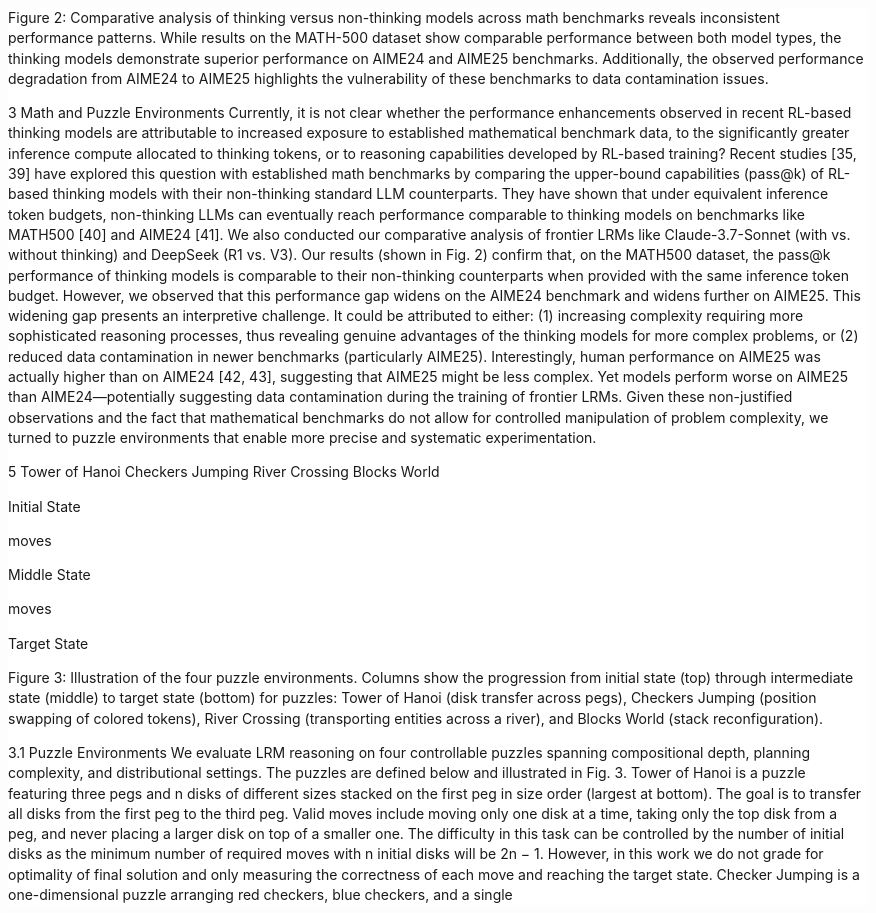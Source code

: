 
Figure 2: Comparative analysis of thinking versus non-thinking models across math benchmarks
reveals inconsistent performance patterns. While results on the MATH-500 dataset show comparable
performance between both model types, the thinking models demonstrate superior performance
on AIME24 and AIME25 benchmarks. Additionally, the observed performance degradation from
AIME24 to AIME25 highlights the vulnerability of these benchmarks to data contamination issues.


3                  Math and Puzzle Environments
Currently, it is not clear whether the performance enhancements observed in recent RL-based
thinking models are attributable to increased exposure to established mathematical benchmark
data, to the significantly greater inference compute allocated to thinking tokens, or to reasoning
capabilities developed by RL-based training? Recent studies [35, 39] have explored this question
with established math benchmarks by comparing the upper-bound capabilities (pass@k) of RL-based
thinking models with their non-thinking standard LLM counterparts. They have shown that under
equivalent inference token budgets, non-thinking LLMs can eventually reach performance comparable
to thinking models on benchmarks like MATH500 [40] and AIME24 [41]. We also conducted our
comparative analysis of frontier LRMs like Claude-3.7-Sonnet (with vs. without thinking) and
DeepSeek (R1 vs. V3). Our results (shown in Fig. 2) confirm that, on the MATH500 dataset, the
pass@k performance of thinking models is comparable to their non-thinking counterparts when
provided with the same inference token budget. However, we observed that this performance gap
widens on the AIME24 benchmark and widens further on AIME25. This widening gap presents
an interpretive challenge. It could be attributed to either: (1) increasing complexity requiring
more sophisticated reasoning processes, thus revealing genuine advantages of the thinking models
for more complex problems, or (2) reduced data contamination in newer benchmarks (particularly
AIME25). Interestingly, human performance on AIME25 was actually higher than on AIME24
[42, 43], suggesting that AIME25 might be less complex. Yet models perform worse on AIME25
than AIME24—potentially suggesting data contamination during the training of frontier LRMs.
Given these non-justified observations and the fact that mathematical benchmarks do not allow for
controlled manipulation of problem complexity, we turned to puzzle environments that enable more
precise and systematic experimentation.




5
Tower of Hanoi       Checkers Jumping          River Crossing           Blocks World

Initial State


moves


Middle State


moves


Target State


Figure 3: Illustration of the four puzzle environments. Columns show the progression from initial
state (top) through intermediate state (middle) to target state (bottom) for puzzles: Tower
of Hanoi (disk transfer across pegs), Checkers Jumping (position swapping of colored tokens), River
Crossing (transporting entities across a river), and Blocks World (stack reconfiguration).


3.1       Puzzle Environments
We evaluate LRM reasoning on four controllable puzzles spanning compositional depth, planning
complexity, and distributional settings. The puzzles are defined below and illustrated in Fig. 3.
Tower of Hanoi is a puzzle featuring three pegs and n disks of different sizes stacked on the first
peg in size order (largest at bottom). The goal is to transfer all disks from the first peg to the third
peg. Valid moves include moving only one disk at a time, taking only the top disk from a peg, and
never placing a larger disk on top of a smaller one. The difficulty in this task can be controlled by
the number of initial disks as the minimum number of required moves with n initial disks will be
2n − 1. However, in this work we do not grade for optimality of final solution and only measuring
the correctness of each move and reaching the target state.
Checker Jumping is a one-dimensional puzzle arranging red checkers, blue checkers, and a single